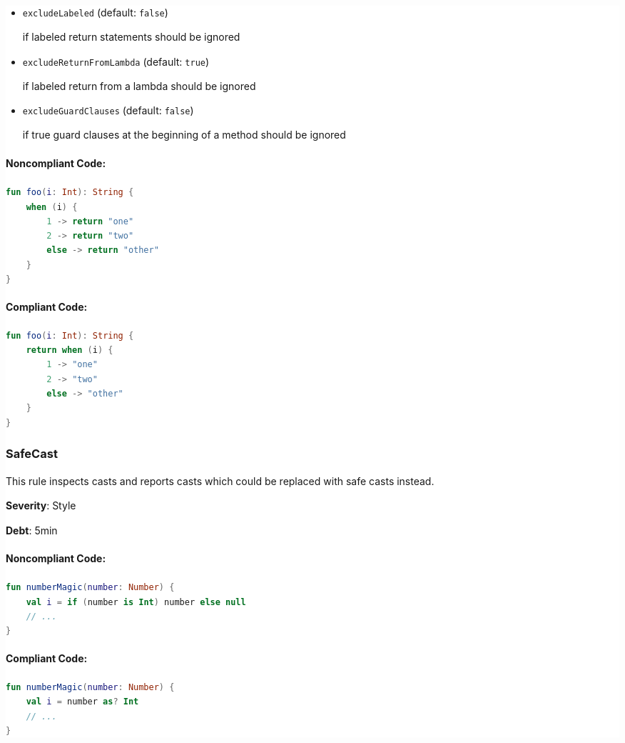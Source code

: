 * ``excludeLabeled`` (default: ``false``)

   if labeled return statements should be ignored

* ``excludeReturnFromLambda`` (default: ``true``)

   if labeled return from a lambda should be ignored

* ``excludeGuardClauses`` (default: ``false``)

   if true guard clauses at the beginning of a method should be ignored

#### Noncompliant Code:

```kotlin
fun foo(i: Int): String {
    when (i) {
        1 -> return "one"
        2 -> return "two"
        else -> return "other"
    }
}
```

#### Compliant Code:

```kotlin
fun foo(i: Int): String {
    return when (i) {
        1 -> "one"
        2 -> "two"
        else -> "other"
    }
}
```

### SafeCast

This rule inspects casts and reports casts which could be replaced with safe casts instead.

**Severity**: Style

**Debt**: 5min

#### Noncompliant Code:

```kotlin
fun numberMagic(number: Number) {
    val i = if (number is Int) number else null
    // ...
}
```

#### Compliant Code:

```kotlin
fun numberMagic(number: Number) {
    val i = number as? Int
    // ...
}
```
